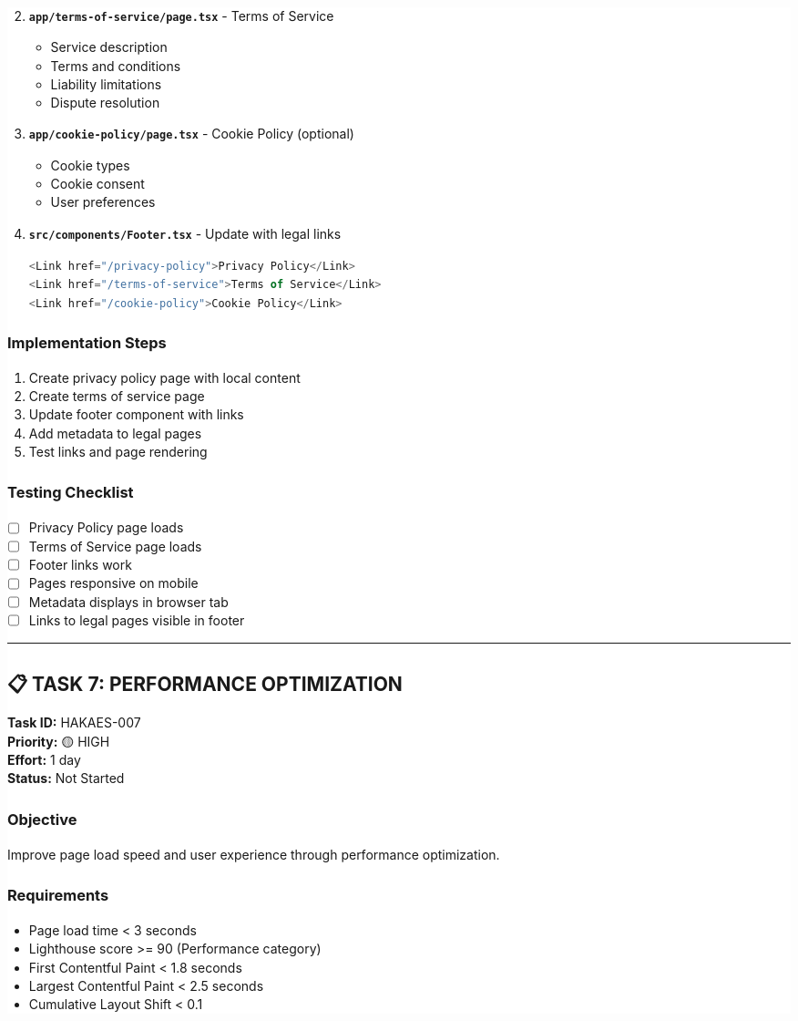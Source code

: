 2. **`app/terms-of-service/page.tsx`** - Terms of Service
   - Service description
   - Terms and conditions
   - Liability limitations
   - Dispute resolution

3. **`app/cookie-policy/page.tsx`** - Cookie Policy (optional)
   - Cookie types
   - Cookie consent
   - User preferences

4. **`src/components/Footer.tsx`** - Update with legal links
   ```typescript
   <Link href="/privacy-policy">Privacy Policy</Link>
   <Link href="/terms-of-service">Terms of Service</Link>
   <Link href="/cookie-policy">Cookie Policy</Link>
   ```

### Implementation Steps
1. Create privacy policy page with local content
2. Create terms of service page
3. Update footer component with links
4. Add metadata to legal pages
5. Test links and page rendering

### Testing Checklist
- [ ] Privacy Policy page loads
- [ ] Terms of Service page loads
- [ ] Footer links work
- [ ] Pages responsive on mobile
- [ ] Metadata displays in browser tab
- [ ] Links to legal pages visible in footer

---

## 📋 TASK 7: PERFORMANCE OPTIMIZATION

**Task ID:** HAKAES-007  
**Priority:** 🟡 HIGH  
**Effort:** 1 day  
**Status:** Not Started  

### Objective
Improve page load speed and user experience through performance optimization.

### Requirements
- Page load time < 3 seconds
- Lighthouse score >= 90 (Performance category)
- First Contentful Paint < 1.8 seconds
- Largest Contentful Paint < 2.5 seconds
- Cumulative Layout Shift < 0.1
